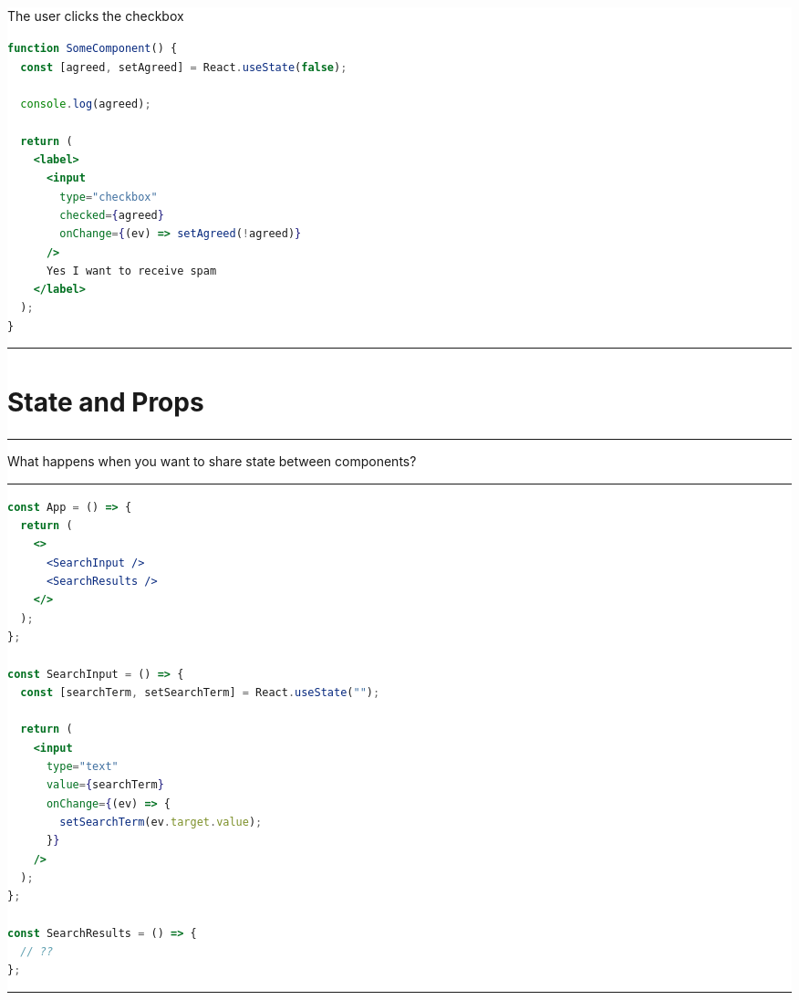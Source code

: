 The user clicks the checkbox

```jsx live=true inline=true
function SomeComponent() {
  const [agreed, setAgreed] = React.useState(false);

  console.log(agreed);

  return (
    <label>
      <input
        type="checkbox"
        checked={agreed}
        onChange={(ev) => setAgreed(!agreed)}
      />
      Yes I want to receive spam
    </label>
  );
}
```

---

# State and Props

---

What happens when you want to share state between components?

---

```jsx
const App = () => {
  return (
    <>
      <SearchInput />
      <SearchResults />
    </>
  );
};

const SearchInput = () => {
  const [searchTerm, setSearchTerm] = React.useState("");

  return (
    <input
      type="text"
      value={searchTerm}
      onChange={(ev) => {
        setSearchTerm(ev.target.value);
      }}
    />
  );
};

const SearchResults = () => {
  // ??
};
```

---